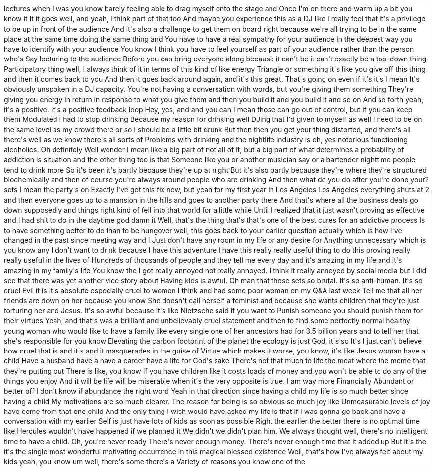 lectures when I was you know barely feeling able to drag myself onto the stage and Once I'm on there and warm up a bit you know it It it goes well, and yeah, I think part of that too And maybe you experience this as a DJ like I really feel that it's a privilege to be up in front of the audience And it's also a challenge to get them on board right because we're all trying to be in the same place at the same time doing the same thing and You have to have a real sympathy for your audience In the deepest way you have to identify with your audience You know I think you have to feel yourself as part of your audience rather than the person who's Say lecturing to the audience Before you can bring everyone along because it can't be it can't exactly be a top-down thing Participatory thing well, I always think of it in terms of this kind of like energy Triangle or something it's like you give off this thing and then it comes back to you And then it goes back around again, and it's this great. That's going on even if it's it's I mean It's obviously unspoken in a DJ capacity. You're not having a conversation with words, but you're giving them something They're giving you energy in return in response to what you give them and then you build it and you build it and so on And so forth yeah, it's a positive. It's a positive feedback loop Hey, yes, and and you can I mean those can go out of control, but if you can keep them Modulated I had to stop drinking Because my reason for drinking well DJing that I'd given to myself as well I need to be on the same level as my crowd there or so I should be a little bit drunk But then then you get your thing distorted, and there's all there's well as we know there's all sorts of Problems with drinking and the nightlife industry is oh, yes notorious functioning alcoholics. Oh definitely Well wonder I mean like a big part of not all of it, but a big part of what determines a probability of addiction is situation and the other thing too is that Someone like you or another musician say or a bartender nighttime people tend to drink more So it's been it's partly because they're up at night But it's also partly because they're where they're structured biochemically and then of course you're always around people who are drinking And then what do you do after you're done your? sets I mean the party's on Exactly I've got this fix now, but yeah for my first year in Los Angeles Los Angeles everything shuts at 2 and then everyone goes up to a mansion in the hills and goes to another party there And that's where all the business deals go down supposedly and things right kind of fell into that world for a little while Until I realized that it just wasn't proving as effective and I had shit to do in the daytime god damn it Well, that's the thing that's that's one of the best cures for an addictive process Is to have something better to do than to be hungover well, this goes back to your earlier question actually which is how I've changed in the past since meeting way and I Just don't have any room in my life or any desire for Anything unnecessary which is you know any I don't want to drink because I have this adventure I have this really really useful thing to do this proving really really useful in the lives of Hundreds of thousands of people and they tell me every day and it's amazing in my life and it's amazing in my family's life You know the I got really annoyed not really annoyed. I think it really annoyed by social media but I did see that there was yet another vice story about Having kids is awful. Oh man that those sets so brutal. It's so anti-human. It's so cruel Evil it is it's absolute especially cruel to women I think and had some poor woman on my Q&A last week Tell me that all her friends are down on her because you know She doesn't call herself a feminist and because she wants children that they're just torturing her and Jesus. It's so awful because it's like Nietzsche said if you want to Punish someone you should punish them for their virtues Yeah, and that's was a brilliant and unbelievably cruel statement and then to find some perfectly normal healthy young woman who would like to have a family like every single one of her ancestors had for 3.5 billion years and to tell her that she's responsible for you know Elevating the carbon footprint of the planet the ecology is just God, it's so It's I just can't believe how cruel that is and it's and it masquerades in the guise of Virtue which makes it worse, you know, it's like Jesus woman have a child Have a husband have a have a career have a life for God's sake There's not that much to life the meat where the meme that they're putting out There is like, you know If you have children like it costs loads of money and you won't be able to do any of the things you enjoy And it will be life will be miserable when it's the very opposite is true. I am way more Financially Abundant or better off I don't know if abundance the right word Yeah in that direction since having a child my life is so much better since having a child My motivations are so much clearer. The reason for being is so obvious so much joy like Unmeasurable levels of joy have come from that one child And the only thing I wish would have asked my life is that if I was gonna go back and have a conversation with my earlier Self is just have lots of kids as soon as possible Right the earlier the better there is no optimal time like Hercules wouldn't have happened if we planned it We didn't we didn't plan him. We always thought well, there's no intelligent time to have a child. Oh, you're never ready There's never enough money. There's never enough time that it added up But it's the it's the single most wonderful motivating occurrence in this magical blessed existence Well, that's how I've always felt about my kids yeah, you know um well, there's some there's a Variety of reasons you know one of the